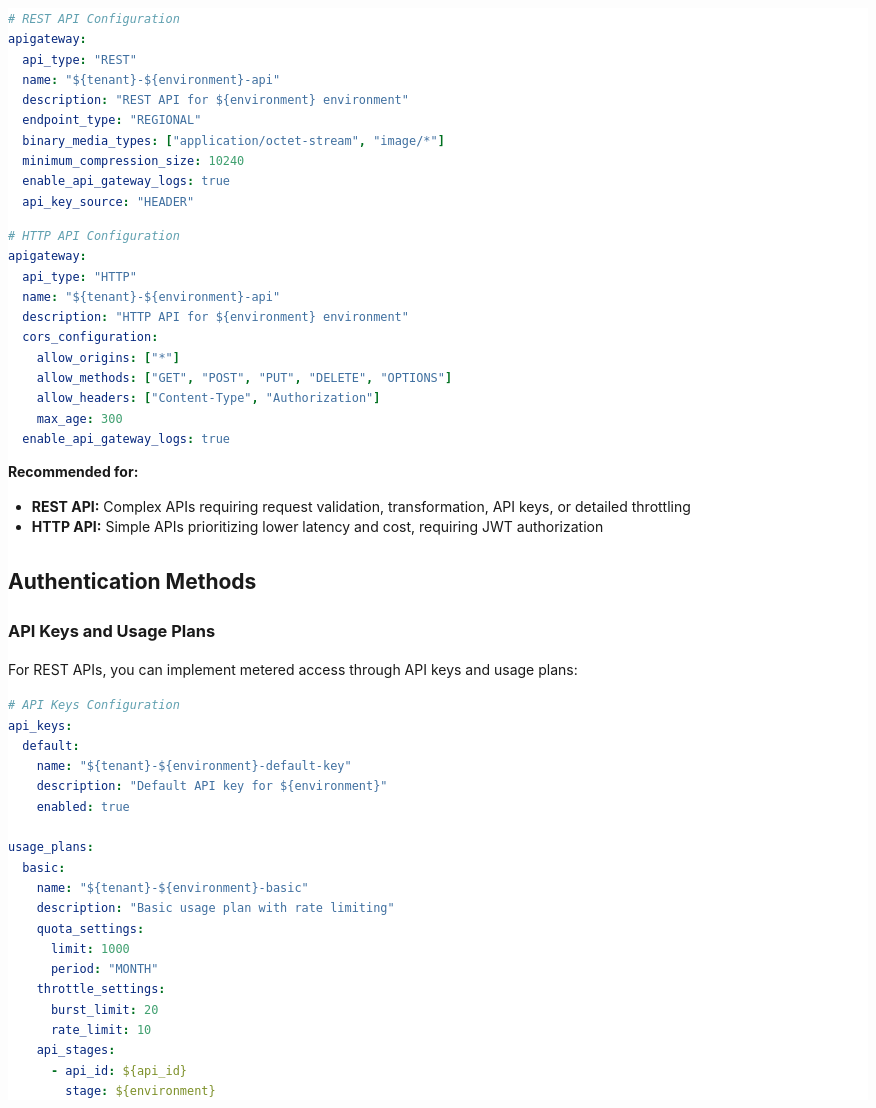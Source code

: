 ```yaml
# REST API Configuration
apigateway:
  api_type: "REST"
  name: "${tenant}-${environment}-api"
  description: "REST API for ${environment} environment"
  endpoint_type: "REGIONAL"
  binary_media_types: ["application/octet-stream", "image/*"]
  minimum_compression_size: 10240
  enable_api_gateway_logs: true
  api_key_source: "HEADER"
```

```yaml
# HTTP API Configuration
apigateway:
  api_type: "HTTP"
  name: "${tenant}-${environment}-api"
  description: "HTTP API for ${environment} environment"
  cors_configuration:
    allow_origins: ["*"]
    allow_methods: ["GET", "POST", "PUT", "DELETE", "OPTIONS"]
    allow_headers: ["Content-Type", "Authorization"]
    max_age: 300
  enable_api_gateway_logs: true
```

**Recommended for:**
- **REST API:** Complex APIs requiring request validation, transformation, API keys, or detailed throttling
- **HTTP API:** Simple APIs prioritizing lower latency and cost, requiring JWT authorization

## Authentication Methods

### API Keys and Usage Plans

For REST APIs, you can implement metered access through API keys and usage plans:

```yaml
# API Keys Configuration
api_keys:
  default:
    name: "${tenant}-${environment}-default-key"
    description: "Default API key for ${environment}"
    enabled: true
    
usage_plans:
  basic:
    name: "${tenant}-${environment}-basic"
    description: "Basic usage plan with rate limiting"
    quota_settings:
      limit: 1000
      period: "MONTH"
    throttle_settings:
      burst_limit: 20
      rate_limit: 10
    api_stages:
      - api_id: ${api_id}
        stage: ${environment}
```
